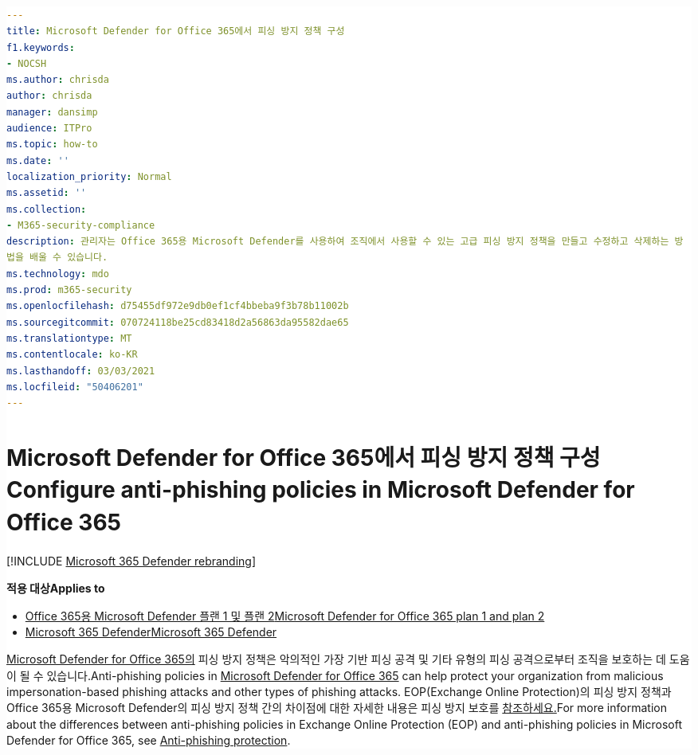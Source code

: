 ```yaml
---
title: Microsoft Defender for Office 365에서 피싱 방지 정책 구성
f1.keywords:
- NOCSH
ms.author: chrisda
author: chrisda
manager: dansimp
audience: ITPro
ms.topic: how-to
ms.date: ''
localization_priority: Normal
ms.assetid: ''
ms.collection:
- M365-security-compliance
description: 관리자는 Office 365용 Microsoft Defender를 사용하여 조직에서 사용할 수 있는 고급 피싱 방지 정책을 만들고 수정하고 삭제하는 방법을 배울 수 있습니다.
ms.technology: mdo
ms.prod: m365-security
ms.openlocfilehash: d75455df972e9db0ef1cf4bbeba9f3b78b11002b
ms.sourcegitcommit: 070724118be25cd83418d2a56863da95582dae65
ms.translationtype: MT
ms.contentlocale: ko-KR
ms.lasthandoff: 03/03/2021
ms.locfileid: "50406201"
---
```

# <a name="configure-anti-phishing-policies-in-microsoft-defender-for-office-365"></a><span data-ttu-id="4206c-103">Microsoft Defender for Office 365에서 피싱 방지 정책 구성</span><span class="sxs-lookup"><span data-stu-id="4206c-103">Configure anti-phishing policies in Microsoft Defender for Office 365</span></span>

[!INCLUDE [Microsoft 365 Defender rebranding](../includes/microsoft-defender-for-office.md)]

<span data-ttu-id="4206c-104">**적용 대상**</span><span class="sxs-lookup"><span data-stu-id="4206c-104">**Applies to**</span></span>
- [<span data-ttu-id="4206c-105">Office 365용 Microsoft Defender 플랜 1 및 플랜 2</span><span class="sxs-lookup"><span data-stu-id="4206c-105">Microsoft Defender for Office 365 plan 1 and plan 2</span></span>](office-365-atp.md)
- [<span data-ttu-id="4206c-106">Microsoft 365 Defender</span><span class="sxs-lookup"><span data-stu-id="4206c-106">Microsoft 365 Defender</span></span>](../mtp/microsoft-threat-protection.md)

<span data-ttu-id="4206c-107">[Microsoft Defender for Office 365의](office-365-atp.md) 피싱 방지 정책은 악의적인 가장 기반 피싱 공격 및 기타 유형의 피싱 공격으로부터 조직을 보호하는 데 도움이 될 수 있습니다.</span><span class="sxs-lookup"><span data-stu-id="4206c-107">Anti-phishing policies in [Microsoft Defender for Office 365](office-365-atp.md) can help protect your organization from malicious impersonation-based phishing attacks and other types of phishing attacks.</span></span> <span data-ttu-id="4206c-108">EOP(Exchange Online Protection)의 피싱 방지 정책과 Office 365용 Microsoft Defender의 피싱 방지 정책 간의 차이점에 대한 자세한 내용은 피싱 방지 보호를 [참조하세요.](anti-phishing-protection.md)</span><span class="sxs-lookup"><span data-stu-id="4206c-108">For more information about the differences between anti-phishing policies in Exchange Online Protection (EOP) and anti-phishing policies in Microsoft Defender for Office 365, see [Anti-phishing protection](anti-phishing-protection.md).</span></span>
